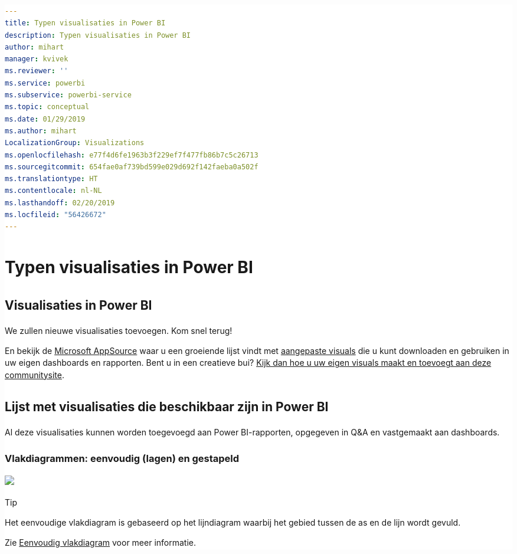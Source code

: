 ```yaml
---
title: Typen visualisaties in Power BI
description: Typen visualisaties in Power BI
author: mihart
manager: kvivek
ms.reviewer: ''
ms.service: powerbi
ms.subservice: powerbi-service
ms.topic: conceptual
ms.date: 01/29/2019
ms.author: mihart
LocalizationGroup: Visualizations
ms.openlocfilehash: e77f4d6fe1963b3f229ef7f477fb86b7c5c26713
ms.sourcegitcommit: 654fae0af739bd599e029d692f142faeba0a502f
ms.translationtype: HT
ms.contentlocale: nl-NL
ms.lasthandoff: 02/20/2019
ms.locfileid: "56426672"
---
```

# <a name="visualization-types-in-power-bi"></a>Typen visualisaties in Power BI
## <a name="power-bi-visualizations"></a>Visualisaties in Power BI
We zullen nieuwe visualisaties toevoegen. Kom snel terug!

En bekijk de [Microsoft AppSource](https://appsource.microsoft.com/marketplace/apps?product=power-bi-visuals) waar u een groeiende lijst vindt met [aangepaste visuals](../power-bi-custom-visuals.md) die u kunt downloaden en gebruiken in uw eigen dashboards en rapporten. Bent u in een creatieve bui? [Kijk dan hoe u uw eigen visuals maakt en toevoegt aan deze communitysite](../developer/office-store.md).  

## <a name="list-of-visualizations-available-in-power-bi"></a>Lijst met visualisaties die beschikbaar zijn in Power BI
Al deze visualisaties kunnen worden toegevoegd aan Power BI-rapporten, opgegeven in Q&A en vastgemaakt aan dashboards.

### <a name="area-charts-basic-layered-and-stacked"></a>Vlakdiagrammen: eenvoudig (lagen) en gestapeld
![](media/power-bi-visualization-types-for-reports-and-q-and-a/basicareamapsmall.png)

>[!TIP]
>Het eenvoudige vlakdiagram is gebaseerd op het lijndiagram waarbij het gebied tussen de as en de lijn wordt gevuld.

Zie [Eenvoudig vlakdiagram](power-bi-visualization-basic-area-chart.md) voor meer informatie.
